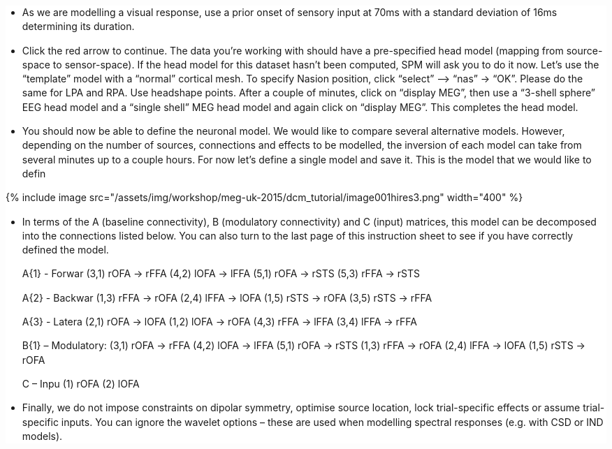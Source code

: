 *  As we are modelling a visual response, use a prior onset of sensory input at 70ms with a standard deviation of 16ms determining its duration. 

*  Click the red arrow to continue. The data you’re working with should have a pre-specified head model (mapping from source-space to sensor-space). If the head model for this dataset hasn’t been computed, SPM will ask you to do it now. Let’s use the “template” model with a “normal” cortical mesh. To specify Nasion position, click “select” –> “nas” -> “OK”. Please do the same for LPA and RPA. Use headshape points. After a couple of minutes, click on “display MEG”, then use a “3-shell sphere” EEG head model and a “single shell” MEG head model and again click on “display MEG”. This completes the head model. 

*  You should now be able to define the neuronal model. We would like to compare several alternative models. However, depending on the number of sources, connections and effects to be modelled, the inversion of each model can take from several minutes up to a couple hours. For now let’s define a single model and save it. This is the model that we would like to defin

{% include image src="/assets/img/workshop/meg-uk-2015/dcm_tutorial/image001hires3.png" width="400" %}

*  In terms of the A (baseline connectivity), B (modulatory connectivity) and C (input) matrices, this model can be decomposed into the connections listed below. You can also turn to the last page of this instruction sheet to see if you have correctly defined the model.

	
	A{1} - Forwar
	(3,1) rOFA -> rFFA
	(4,2) lOFA -> lFFA
	(5,1) rOFA -> rSTS
	(5,3) rFFA -> rSTS
	
	A{2} - Backwar
	(1,3) rFFA -> rOFA
	(2,4) lFFA -> lOFA
	(1,5) rSTS -> rOFA
	(3,5) rSTS -> rFFA
	
	A{3} - Latera
	(2,1) rOFA -> lOFA
	(1,2) lOFA -> rOFA
	(4,3) rFFA -> lFFA
	(3,4) lFFA -> rFFA
	
	B{1} – Modulatory: 
	(3,1) rOFA -> rFFA
	(4,2) lOFA -> lFFA
	(5,1) rOFA -> rSTS
	(1,3) rFFA -> rOFA
	(2,4) lFFA -> lOFA
	(1,5) rSTS -> rOFA
	
	C – Inpu
	(1) rOFA
	(2) lOFA

*  Finally, we do not impose constraints on dipolar symmetry, optimise source location, lock trial-specific effects or assume trial-specific inputs. You can ignore the wavelet options – these are used when modelling spectral responses (e.g. with CSD or IND models).
